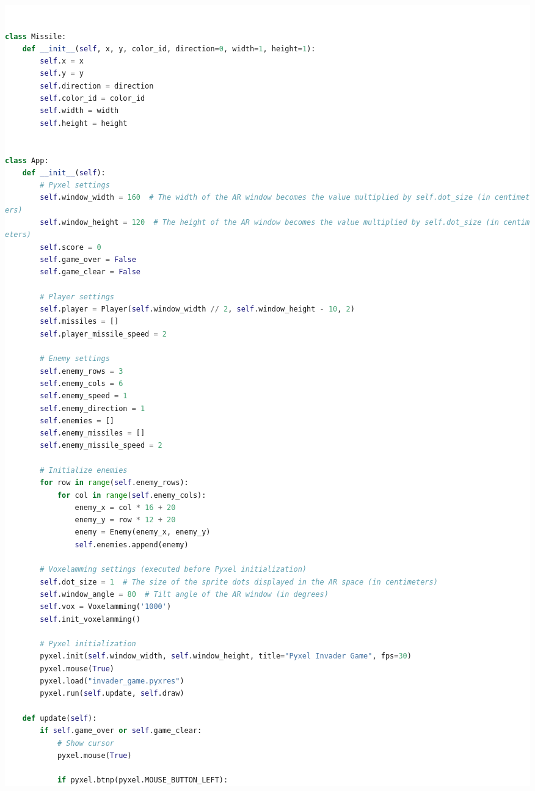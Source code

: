 ```python


class Missile:
    def __init__(self, x, y, color_id, direction=0, width=1, height=1):
        self.x = x
        self.y = y
        self.direction = direction
        self.color_id = color_id
        self.width = width
        self.height = height


class App:
    def __init__(self):
        # Pyxel settings
        self.window_width = 160  # The width of the AR window becomes the value multiplied by self.dot_size (in centimeters)
        self.window_height = 120  # The height of the AR window becomes the value multiplied by self.dot_size (in centimeters)
        self.score = 0
        self.game_over = False
        self.game_clear = False

        # Player settings
        self.player = Player(self.window_width // 2, self.window_height - 10, 2)
        self.missiles = []
        self.player_missile_speed = 2

        # Enemy settings
        self.enemy_rows = 3
        self.enemy_cols = 6
        self.enemy_speed = 1
        self.enemy_direction = 1
        self.enemies = []
        self.enemy_missiles = []
        self.enemy_missile_speed = 2

        # Initialize enemies
        for row in range(self.enemy_rows):
            for col in range(self.enemy_cols):
                enemy_x = col * 16 + 20
                enemy_y = row * 12 + 20
                enemy = Enemy(enemy_x, enemy_y)
                self.enemies.append(enemy)

        # Voxelamming settings (executed before Pyxel initialization)
        self.dot_size = 1  # The size of the sprite dots displayed in the AR space (in centimeters)
        self.window_angle = 80  # Tilt angle of the AR window (in degrees)
        self.vox = Voxelamming('1000')
        self.init_voxelamming()

        # Pyxel initialization
        pyxel.init(self.window_width, self.window_height, title="Pyxel Invader Game", fps=30)
        pyxel.mouse(True)
        pyxel.load("invader_game.pyxres")
        pyxel.run(self.update, self.draw)

    def update(self):
        if self.game_over or self.game_clear:
            # Show cursor
            pyxel.mouse(True)

            if pyxel.btnp(pyxel.MOUSE_BUTTON_LEFT):
```